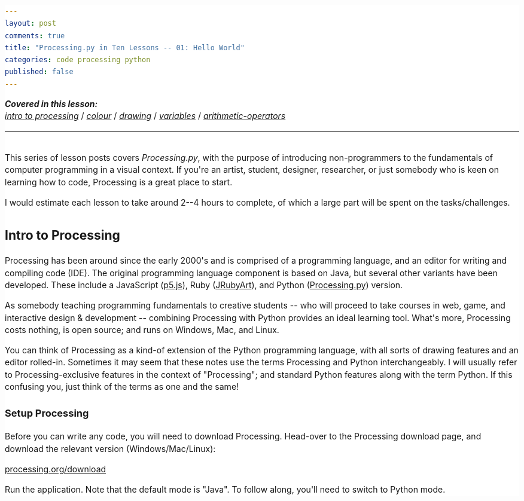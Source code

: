 ```yaml
---
layout: post
comments: true
title: "Processing.py in Ten Lessons -- 01: Hello World"
categories: code processing python
published: false
---
```


***Covered in this lesson:***  
<a href="#intro-to-processing"><em>intro to processing</em></a> /
<a href="#colour"><em>colour</em></a> /
<a href="#drawing"><em>drawing</em></a> /
<a href="#variables"><em>variables</em></a> /
<a href="#arithmetic-operators"><em>arithmetic-operators</em></a>

---
&nbsp;  
This series of lesson posts covers *Processing.py*, with the purpose of introducing non-programmers to the fundamentals of computer programming in a visual context. If you're an artist, student, designer, researcher, or just somebody who is keen on learning how to code, Processing is a great place to start.

I would estimate each lesson to take around 2--4 hours to complete, of which a large part will be spent on the tasks/challenges.

## Intro to Processing

Processing has been around since the early 2000's and is comprised of a programming language, and an editor for writing and compiling code (IDE). The original programming language component is based on Java, but several other variants have been developed. These include a JavaScript ([p5.js](https://p5js.org/)), Ruby ([JRubyArt](https://ruby-processing.github.io/JRubyArt/)), and Python ([Processing.py](http://py.processing.org/)) version.

As somebody teaching programming fundamentals to creative students -- who will proceed to take courses in web, game, and interactive design & development -- combining Processing with Python provides an ideal learning tool. What's more, Processing costs nothing, is open source; and runs on Windows, Mac, and Linux.

You can think of Processing as a kind-of extension of the Python programming language, with all sorts of drawing features and an editor rolled-in. Sometimes it may seem that these notes use the terms Processing and Python interchangeably. I will usually refer to Processing-exclusive features in the context of "Processing"; and standard Python features along with the term Python. If this confusing you, just think of the terms as one and the same!

### Setup Processing

Before you can write any code, you will need to download Processing. Head-over to the Processing download page, and download the relevant version (Windows/Mac/Linux):

[processing.org/download](https://processing.org/download/)

Run the application. Note that the default mode is "Java". To follow along, you'll need to switch to Python mode.

